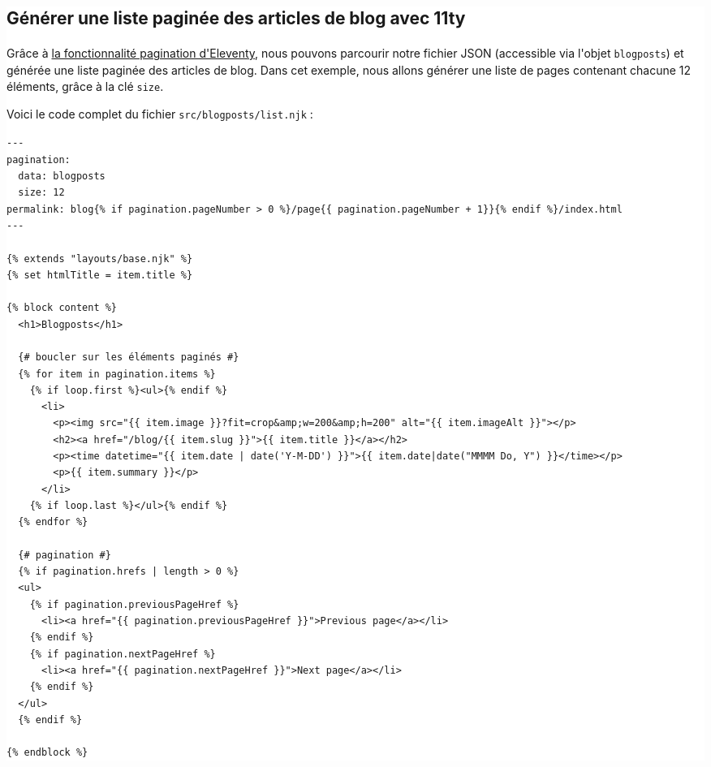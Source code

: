 ## Générer une liste paginée des articles de blog avec 11ty

Grâce à [la fonctionnalité pagination d'Eleventy](https://www.11ty.io/docs/pagination/), nous pouvons parcourir notre fichier JSON (accessible via l'objet `blogposts`) et générée une liste paginée des articles de blog. Dans cet exemple, nous allons générer une liste de pages contenant chacune 12 éléments, grâce à la clé `size`.

Voici le code complet du fichier  `src/blogposts/list.njk` :

```twig
---
pagination:
  data: blogposts
  size: 12
permalink: blog{% if pagination.pageNumber > 0 %}/page{{ pagination.pageNumber + 1}}{% endif %}/index.html
---

{% extends "layouts/base.njk" %}
{% set htmlTitle = item.title %}

{% block content %}
  <h1>Blogposts</h1>

  {# boucler sur les éléments paginés #}
  {% for item in pagination.items %}
    {% if loop.first %}<ul>{% endif %}
      <li>
        <p><img src="{{ item.image }}?fit=crop&amp;w=200&amp;h=200" alt="{{ item.imageAlt }}"></p>
        <h2><a href="/blog/{{ item.slug }}">{{ item.title }}</a></h2>
        <p><time datetime="{{ item.date | date('Y-M-DD') }}">{{ item.date|date("MMMM Do, Y") }}</time></p>
        <p>{{ item.summary }}</p>
      </li>
    {% if loop.last %}</ul>{% endif %}
  {% endfor %}

  {# pagination #}
  {% if pagination.hrefs | length > 0 %}
  <ul>
    {% if pagination.previousPageHref %}
      <li><a href="{{ pagination.previousPageHref }}">Previous page</a></li>
    {% endif %}
    {% if pagination.nextPageHref %}
      <li><a href="{{ pagination.nextPageHref }}">Next page</a></li>
    {% endif %}
  </ul>
  {% endif %}

{% endblock %}
```
